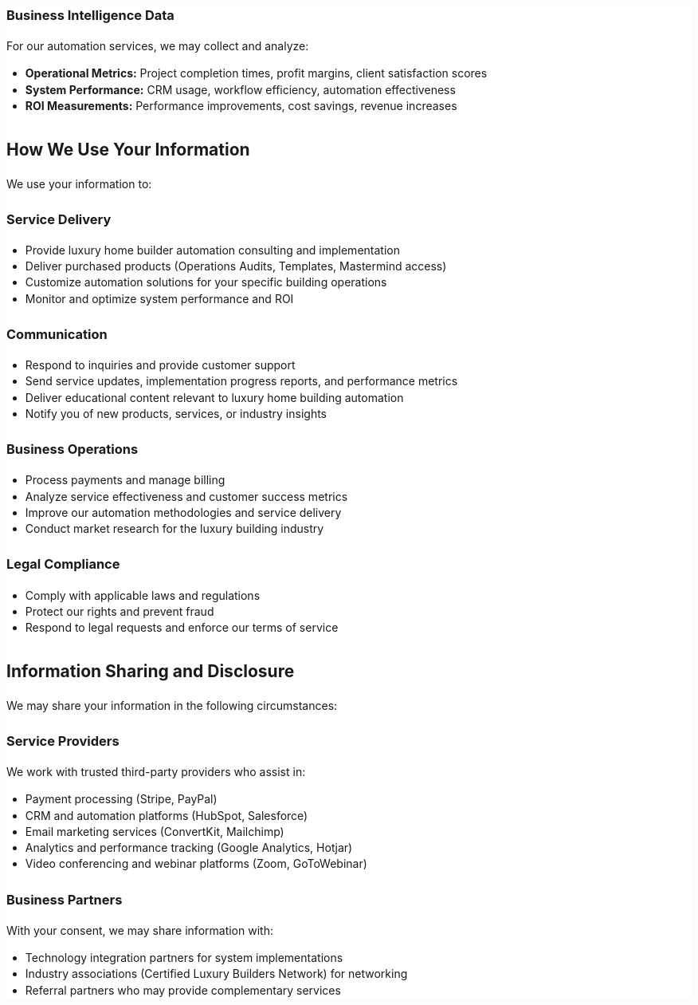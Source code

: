 ### Business Intelligence Data

For our automation services, we may collect and analyze:
- **Operational Metrics:** Project completion times, profit margins, client satisfaction scores
- **System Performance:** CRM usage, workflow efficiency, automation effectiveness
- **ROI Measurements:** Performance improvements, cost savings, revenue increases

## How We Use Your Information

We use your information to:

### Service Delivery
- Provide luxury home builder automation consulting and implementation
- Deliver purchased products (Operations Audits, Templates, Mastermind access)
- Customize automation solutions for your specific building operations
- Monitor and optimize system performance and ROI

### Communication
- Respond to inquiries and provide customer support
- Send service updates, implementation progress reports, and performance metrics
- Deliver educational content relevant to luxury home building automation
- Notify you of new products, services, or industry insights

### Business Operations
- Process payments and manage billing
- Analyze service effectiveness and customer success metrics
- Improve our automation methodologies and service delivery
- Conduct market research for the luxury building industry

### Legal Compliance
- Comply with applicable laws and regulations
- Protect our rights and prevent fraud
- Respond to legal requests and enforce our terms of service

## Information Sharing and Disclosure

We may share your information in the following circumstances:

### Service Providers
We work with trusted third-party providers who assist in:
- Payment processing (Stripe, PayPal)
- CRM and automation platforms (HubSpot, Salesforce)
- Email marketing services (ConvertKit, Mailchimp)
- Analytics and performance tracking (Google Analytics, Hotjar)
- Video conferencing and webinar platforms (Zoom, GoToWebinar)

### Business Partners
With your consent, we may share information with:
- Technology integration partners for system implementations
- Industry associations (Certified Luxury Builders Network) for networking
- Referral partners who may provide complementary services
